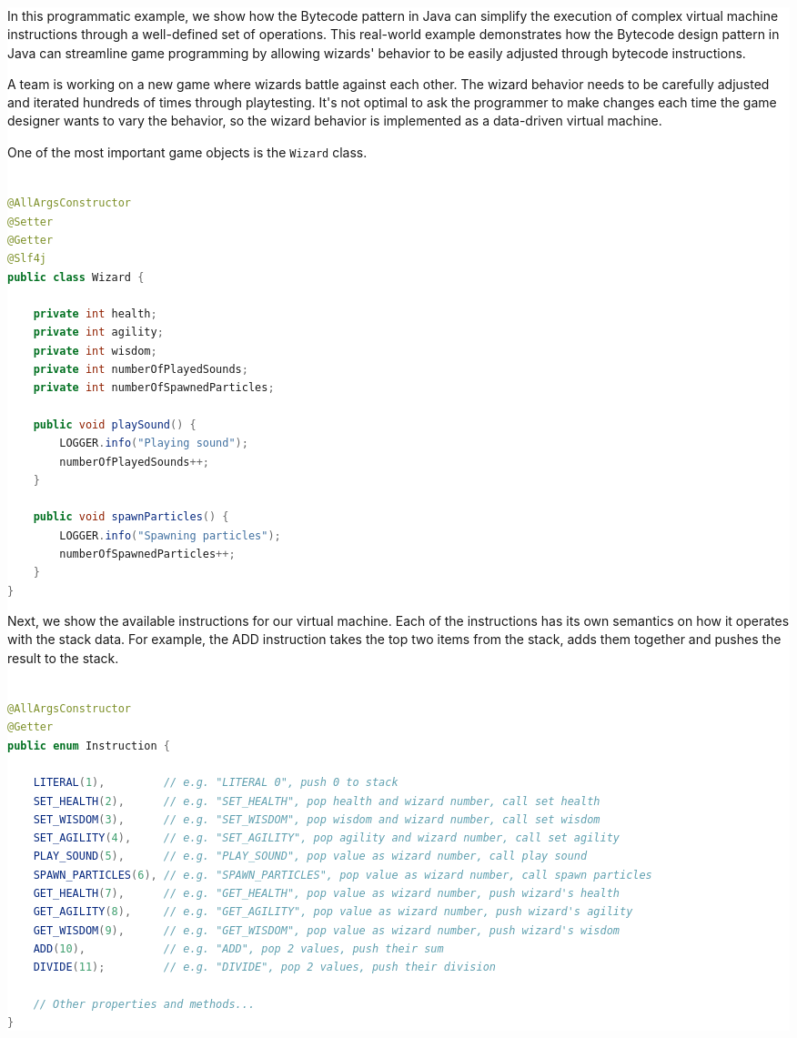 In this programmatic example, we show how the Bytecode pattern in Java can simplify the execution of complex virtual machine instructions through a well-defined set of operations. This real-world example demonstrates how the Bytecode design pattern in Java can streamline game programming by allowing wizards' behavior to be easily adjusted through bytecode instructions.

A team is working on a new game where wizards battle against each other. The wizard behavior needs to be carefully adjusted and iterated hundreds of times through playtesting. It's not optimal to ask the programmer to make changes each time the game designer wants to vary the behavior, so the wizard behavior is implemented as a data-driven virtual machine.

One of the most important game objects is the `Wizard` class.

```java

@AllArgsConstructor
@Setter
@Getter
@Slf4j
public class Wizard {

    private int health;
    private int agility;
    private int wisdom;
    private int numberOfPlayedSounds;
    private int numberOfSpawnedParticles;

    public void playSound() {
        LOGGER.info("Playing sound");
        numberOfPlayedSounds++;
    }

    public void spawnParticles() {
        LOGGER.info("Spawning particles");
        numberOfSpawnedParticles++;
    }
}
```

Next, we show the available instructions for our virtual machine. Each of the instructions has its own semantics on how it operates with the stack data. For example, the ADD instruction takes the top two items from the stack, adds them together and pushes the result to the stack.

```java

@AllArgsConstructor
@Getter
public enum Instruction {

    LITERAL(1),         // e.g. "LITERAL 0", push 0 to stack
    SET_HEALTH(2),      // e.g. "SET_HEALTH", pop health and wizard number, call set health
    SET_WISDOM(3),      // e.g. "SET_WISDOM", pop wisdom and wizard number, call set wisdom
    SET_AGILITY(4),     // e.g. "SET_AGILITY", pop agility and wizard number, call set agility
    PLAY_SOUND(5),      // e.g. "PLAY_SOUND", pop value as wizard number, call play sound
    SPAWN_PARTICLES(6), // e.g. "SPAWN_PARTICLES", pop value as wizard number, call spawn particles
    GET_HEALTH(7),      // e.g. "GET_HEALTH", pop value as wizard number, push wizard's health
    GET_AGILITY(8),     // e.g. "GET_AGILITY", pop value as wizard number, push wizard's agility
    GET_WISDOM(9),      // e.g. "GET_WISDOM", pop value as wizard number, push wizard's wisdom
    ADD(10),            // e.g. "ADD", pop 2 values, push their sum
    DIVIDE(11);         // e.g. "DIVIDE", pop 2 values, push their division
    
    // Other properties and methods...
}
```
